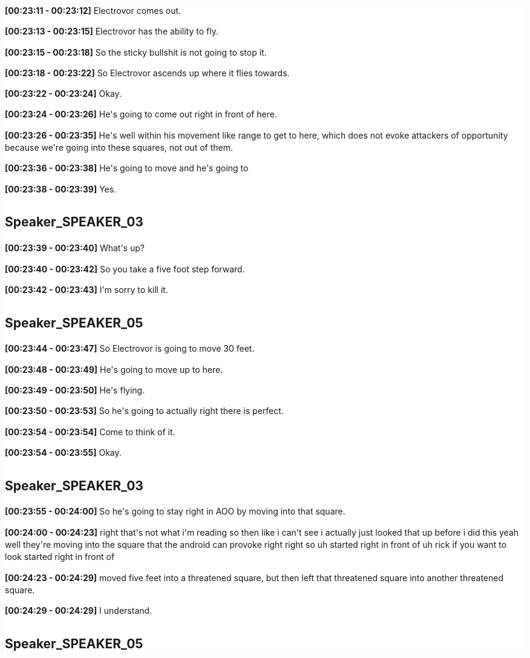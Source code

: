 **[00:23:11 - 00:23:12]** Electrovor comes out.

**[00:23:13 - 00:23:15]** Electrovor has the ability to fly.

**[00:23:15 - 00:23:18]** So the sticky bullshit is not going to stop it.

**[00:23:18 - 00:23:22]** So Electrovor ascends up where it flies towards.

**[00:23:22 - 00:23:24]** Okay.

**[00:23:24 - 00:23:26]** He's going to come out right in front of here.

**[00:23:26 - 00:23:35]** He's well within his movement like range to get to here, which does not evoke attackers of opportunity because we're going into these squares, not out of them.

**[00:23:36 - 00:23:38]** He's going to move and he's going to

**[00:23:38 - 00:23:39]** Yes.


## Speaker_SPEAKER_03

**[00:23:39 - 00:23:40]** What's up?

**[00:23:40 - 00:23:42]** So you take a five foot step forward.

**[00:23:42 - 00:23:43]** I'm sorry to kill it.


## Speaker_SPEAKER_05

**[00:23:44 - 00:23:47]** So Electrovor is going to move 30 feet.

**[00:23:48 - 00:23:49]** He's going to move up to here.

**[00:23:49 - 00:23:50]** He's flying.

**[00:23:50 - 00:23:53]** So he's going to actually right there is perfect.

**[00:23:54 - 00:23:54]** Come to think of it.

**[00:23:54 - 00:23:55]** Okay.


## Speaker_SPEAKER_03

**[00:23:55 - 00:24:00]** So he's going to stay right in AOO by moving into that square.

**[00:24:00 - 00:24:23]** right that's not what i'm reading so then like i can't see i actually just looked that up before i did this yeah well they're moving into the square that the android can provoke right right so uh started right in front of uh rick if you want to look started right in front of

**[00:24:23 - 00:24:29]** moved five feet into a threatened square, but then left that threatened square into another threatened square.

**[00:24:29 - 00:24:29]** I understand.


## Speaker_SPEAKER_05
